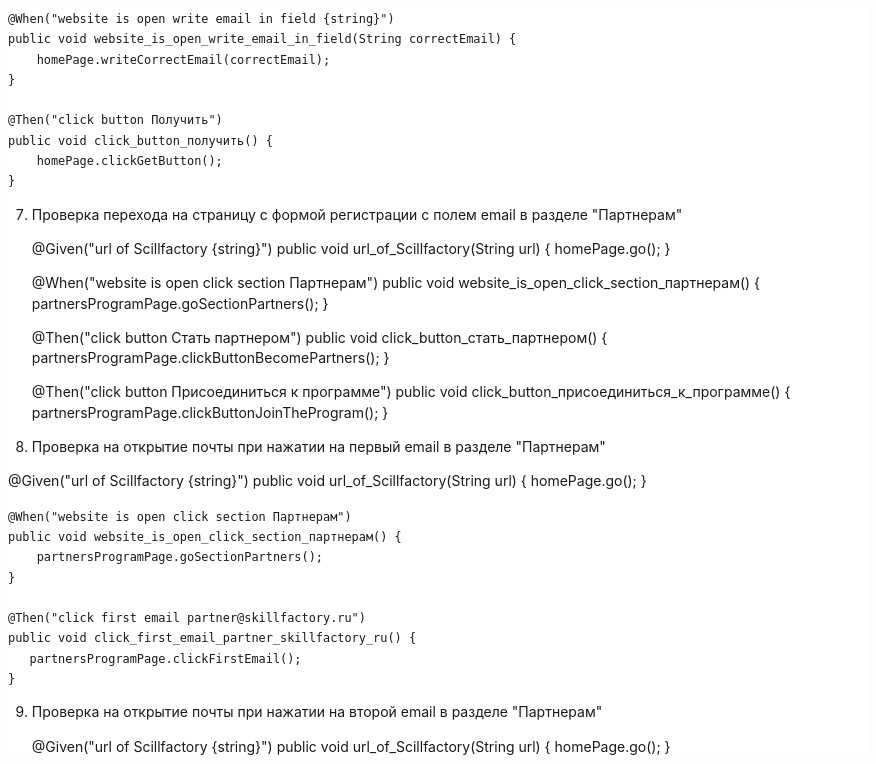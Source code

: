     @When("website is open write email in field {string}")
    public void website_is_open_write_email_in_field(String correctEmail) {
        homePage.writeCorrectEmail(correctEmail);
    }
    
    @Then("click button Получить")
    public void click_button_получить() {
        homePage.clickGetButton();
    }
    

7) Проверка перехода на страницу с формой регистрации с полем email в разделе "Партнерам"
   
   @Given("url of Scillfactory {string}")
    public void url_of_Scillfactory(String url) {
        homePage.go();
    }
    
    @When("website is open click section Партнерам")
    public void website_is_open_click_section_партнерам() {
        partnersProgramPage.goSectionPartners();
    }
    
    @Then("click button Стать партнером")
    public void click_button_стать_партнером() {
        partnersProgramPage.clickButtonBecomePartners();
    }
    
    @Then("click button Присоединиться к программе")
    public void click_button_присоединиться_к_программе() {
       partnersProgramPage.clickButtonJoinTheProgram();
    }

8) Проверка на открытие почты при нажатии на первый email в разделе "Партнерам"
  
  @Given("url of Scillfactory {string}")
    public void url_of_Scillfactory(String url) {
        homePage.go();
    }
    
    @When("website is open click section Партнерам")
    public void website_is_open_click_section_партнерам() {
        partnersProgramPage.goSectionPartners();
    }
    
    @Then("click first email partner@skillfactory.ru")
    public void click_first_email_partner_skillfactory_ru() {
       partnersProgramPage.clickFirstEmail();
    }


9) Проверка на открытие почты при нажатии на второй email в разделе "Партнерам"
    
    @Given("url of Scillfactory {string}")
    public void url_of_Scillfactory(String url) {
        homePage.go();
    }
    
